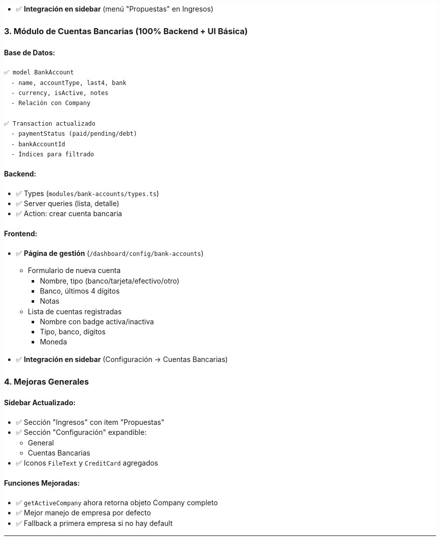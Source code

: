 - ✅ **Integración en sidebar** (menú "Propuestas" en Ingresos)

### **3. Módulo de Cuentas Bancarias (100% Backend + UI Básica)**

#### **Base de Datos:**
```prisma
✅ model BankAccount
  - name, accountType, last4, bank
  - currency, isActive, notes
  - Relación con Company
  
✅ Transaction actualizado
  - paymentStatus (paid/pending/debt)
  - bankAccountId
  - Índices para filtrado
```

#### **Backend:**
- ✅ Types (`modules/bank-accounts/types.ts`)
- ✅ Server queries (lista, detalle)
- ✅ Action: crear cuenta bancaria

#### **Frontend:**
- ✅ **Página de gestión** (`/dashboard/config/bank-accounts`)
  - Formulario de nueva cuenta
    - Nombre, tipo (banco/tarjeta/efectivo/otro)
    - Banco, últimos 4 dígitos
    - Notas
  - Lista de cuentas registradas
    - Nombre con badge activa/inactiva
    - Tipo, banco, dígitos
    - Moneda
  
- ✅ **Integración en sidebar** (Configuración → Cuentas Bancarias)

### **4. Mejoras Generales**

#### **Sidebar Actualizado:**
- ✅ Sección "Ingresos" con item "Propuestas"
- ✅ Sección "Configuración" expandible:
  - General
  - Cuentas Bancarias
- ✅ Iconos `FileText` y `CreditCard` agregados

#### **Funciones Mejoradas:**
- ✅ `getActiveCompany` ahora retorna objeto Company completo
- ✅ Mejor manejo de empresa por defecto
- ✅ Fallback a primera empresa si no hay default

---
